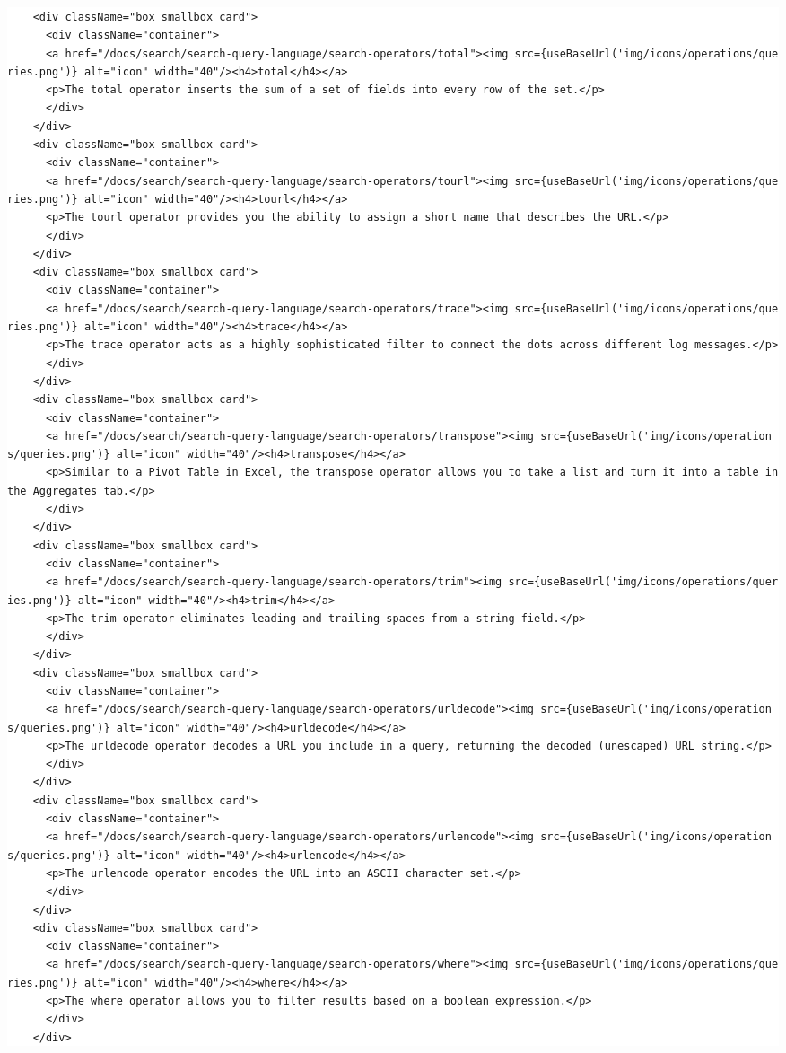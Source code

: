         <div className="box smallbox card">
          <div className="container">
          <a href="/docs/search/search-query-language/search-operators/total"><img src={useBaseUrl('img/icons/operations/queries.png')} alt="icon" width="40"/><h4>total</h4></a>
          <p>The total operator inserts the sum of a set of fields into every row of the set.</p>
          </div>
        </div>
        <div className="box smallbox card">
          <div className="container">
          <a href="/docs/search/search-query-language/search-operators/tourl"><img src={useBaseUrl('img/icons/operations/queries.png')} alt="icon" width="40"/><h4>tourl</h4></a>
          <p>The tourl operator provides you the ability to assign a short name that describes the URL.</p>
          </div>
        </div>
        <div className="box smallbox card">
          <div className="container">
          <a href="/docs/search/search-query-language/search-operators/trace"><img src={useBaseUrl('img/icons/operations/queries.png')} alt="icon" width="40"/><h4>trace</h4></a>
          <p>The trace operator acts as a highly sophisticated filter to connect the dots across different log messages.</p>
          </div>
        </div>
        <div className="box smallbox card">
          <div className="container">
          <a href="/docs/search/search-query-language/search-operators/transpose"><img src={useBaseUrl('img/icons/operations/queries.png')} alt="icon" width="40"/><h4>transpose</h4></a>
          <p>Similar to a Pivot Table in Excel, the transpose operator allows you to take a list and turn it into a table in the Aggregates tab.</p>
          </div>
        </div>
        <div className="box smallbox card">
          <div className="container">
          <a href="/docs/search/search-query-language/search-operators/trim"><img src={useBaseUrl('img/icons/operations/queries.png')} alt="icon" width="40"/><h4>trim</h4></a>
          <p>The trim operator eliminates leading and trailing spaces from a string field.</p>
          </div>
        </div>
        <div className="box smallbox card">
          <div className="container">
          <a href="/docs/search/search-query-language/search-operators/urldecode"><img src={useBaseUrl('img/icons/operations/queries.png')} alt="icon" width="40"/><h4>urldecode</h4></a>
          <p>The urldecode operator decodes a URL you include in a query, returning the decoded (unescaped) URL string.</p>
          </div>
        </div>
        <div className="box smallbox card">
          <div className="container">
          <a href="/docs/search/search-query-language/search-operators/urlencode"><img src={useBaseUrl('img/icons/operations/queries.png')} alt="icon" width="40"/><h4>urlencode</h4></a>
          <p>The urlencode operator encodes the URL into an ASCII character set.</p>
          </div>
        </div>
        <div className="box smallbox card">
          <div className="container">
          <a href="/docs/search/search-query-language/search-operators/where"><img src={useBaseUrl('img/icons/operations/queries.png')} alt="icon" width="40"/><h4>where</h4></a>
          <p>The where operator allows you to filter results based on a boolean expression.</p>
          </div>
        </div>
</div>